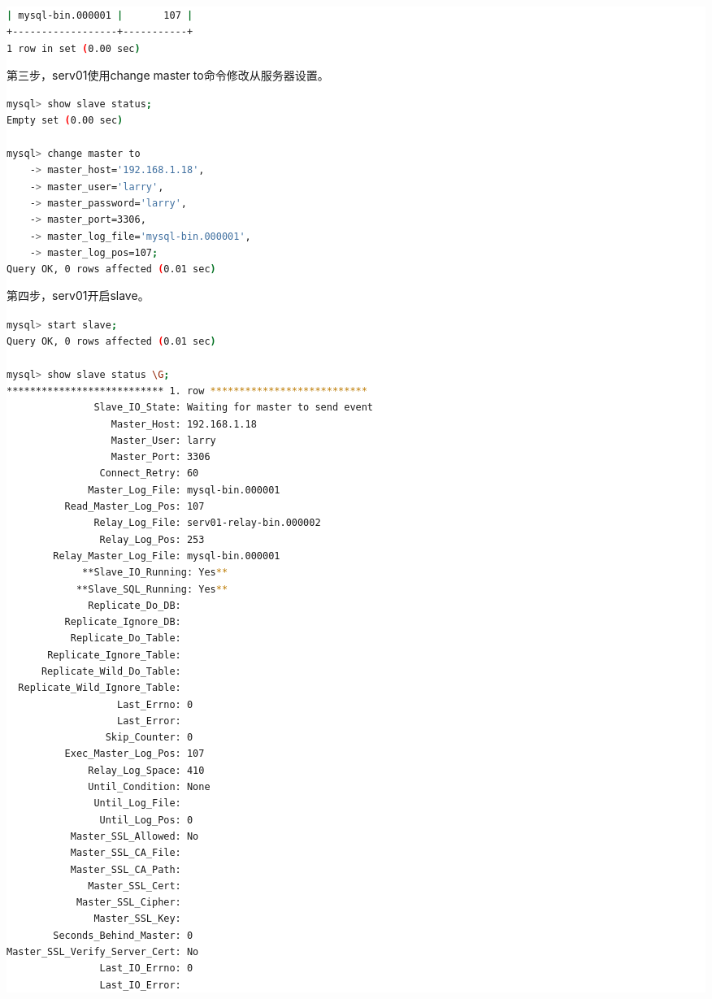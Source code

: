 ``` bash
| mysql-bin.000001 |       107 |
+------------------+-----------+
1 row in set (0.00 sec)
```

第三步，serv01使用change master to命令修改从服务器设置。

``` bash
mysql> show slave status;
Empty set (0.00 sec)

mysql> change master to
    -> master_host='192.168.1.18',
    -> master_user='larry',
    -> master_password='larry',
    -> master_port=3306,
    -> master_log_file='mysql-bin.000001',
    -> master_log_pos=107;
Query OK, 0 rows affected (0.01 sec)
```

第四步，serv01开启slave。

``` bash
mysql> start slave;
Query OK, 0 rows affected (0.01 sec)

mysql> show slave status \G;
*************************** 1. row ***************************
               Slave_IO_State: Waiting for master to send event
                  Master_Host: 192.168.1.18
                  Master_User: larry
                  Master_Port: 3306
                Connect_Retry: 60
              Master_Log_File: mysql-bin.000001
          Read_Master_Log_Pos: 107
               Relay_Log_File: serv01-relay-bin.000002
                Relay_Log_Pos: 253
        Relay_Master_Log_File: mysql-bin.000001
             **Slave_IO_Running: Yes**
            **Slave_SQL_Running: Yes**
              Replicate_Do_DB:
          Replicate_Ignore_DB:
           Replicate_Do_Table:
       Replicate_Ignore_Table:
      Replicate_Wild_Do_Table:
  Replicate_Wild_Ignore_Table:
                   Last_Errno: 0
                   Last_Error:
                 Skip_Counter: 0
          Exec_Master_Log_Pos: 107
              Relay_Log_Space: 410
              Until_Condition: None
               Until_Log_File:
                Until_Log_Pos: 0
           Master_SSL_Allowed: No
           Master_SSL_CA_File:
           Master_SSL_CA_Path:
              Master_SSL_Cert:
            Master_SSL_Cipher:
               Master_SSL_Key:
        Seconds_Behind_Master: 0
Master_SSL_Verify_Server_Cert: No
                Last_IO_Errno: 0
                Last_IO_Error:
```